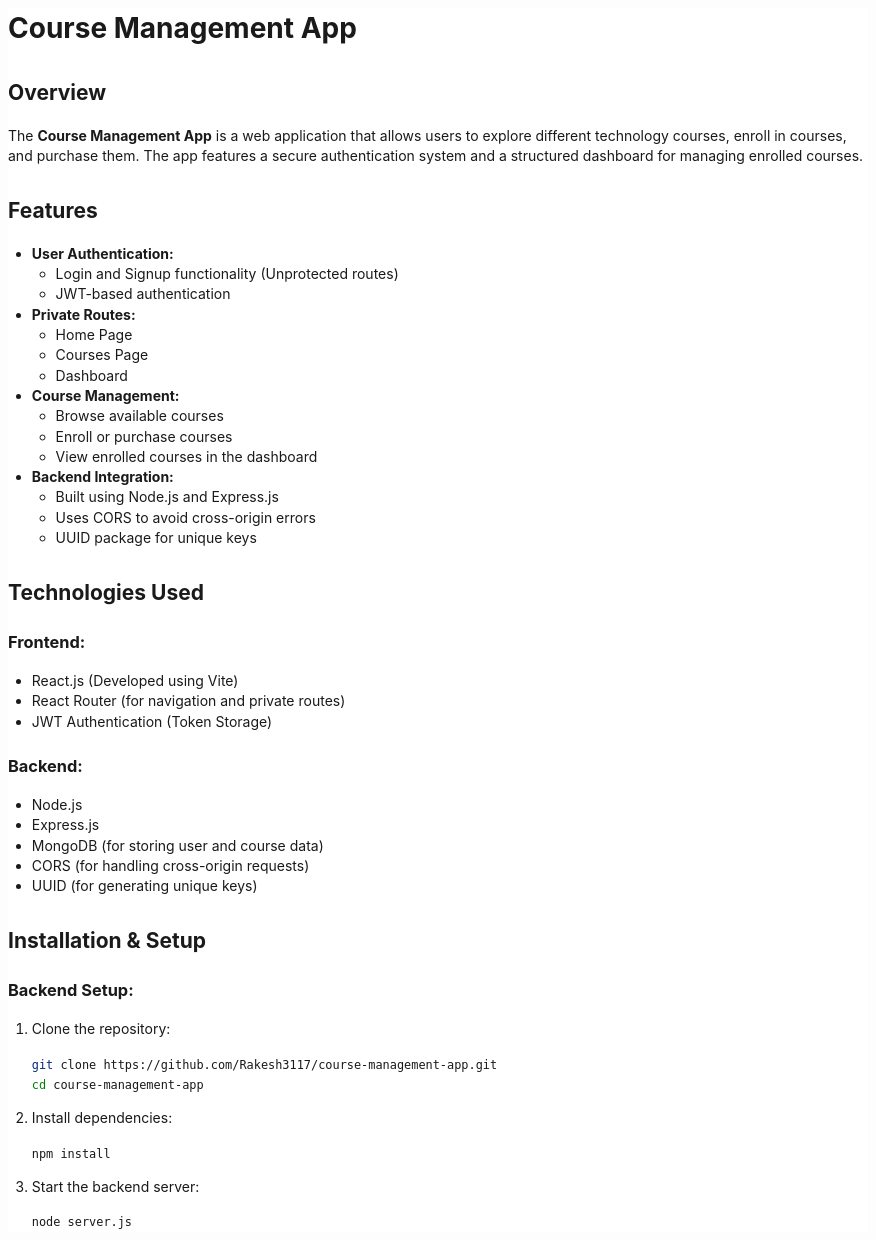 # Course Management App

## Overview
The **Course Management App** is a web application that allows users to explore different technology courses, enroll in courses, and purchase them. The app features a secure authentication system and a structured dashboard for managing enrolled courses.

## Features
- **User Authentication:**
  - Login and Signup functionality (Unprotected routes)
  - JWT-based authentication
- **Private Routes:**
  - Home Page
  - Courses Page
  - Dashboard
- **Course Management:**
  - Browse available courses
  - Enroll or purchase courses
  - View enrolled courses in the dashboard
- **Backend Integration:**
  - Built using Node.js and Express.js
  - Uses CORS to avoid cross-origin errors
  - UUID package for unique keys

## Technologies Used
### Frontend:
- React.js (Developed using Vite)
- React Router (for navigation and private routes)
- JWT Authentication (Token Storage)

### Backend:
- Node.js
- Express.js
- MongoDB (for storing user and course data)
- CORS (for handling cross-origin requests)
- UUID (for generating unique keys)

## Installation & Setup
### Backend Setup:
1. Clone the repository:
   ```bash
   git clone https://github.com/Rakesh3117/course-management-app.git
   cd course-management-app
   ```
2. Install dependencies:
   ```bash
   npm install
   ```
3. Start the backend server:
   ```bash
   node server.js
   ```
